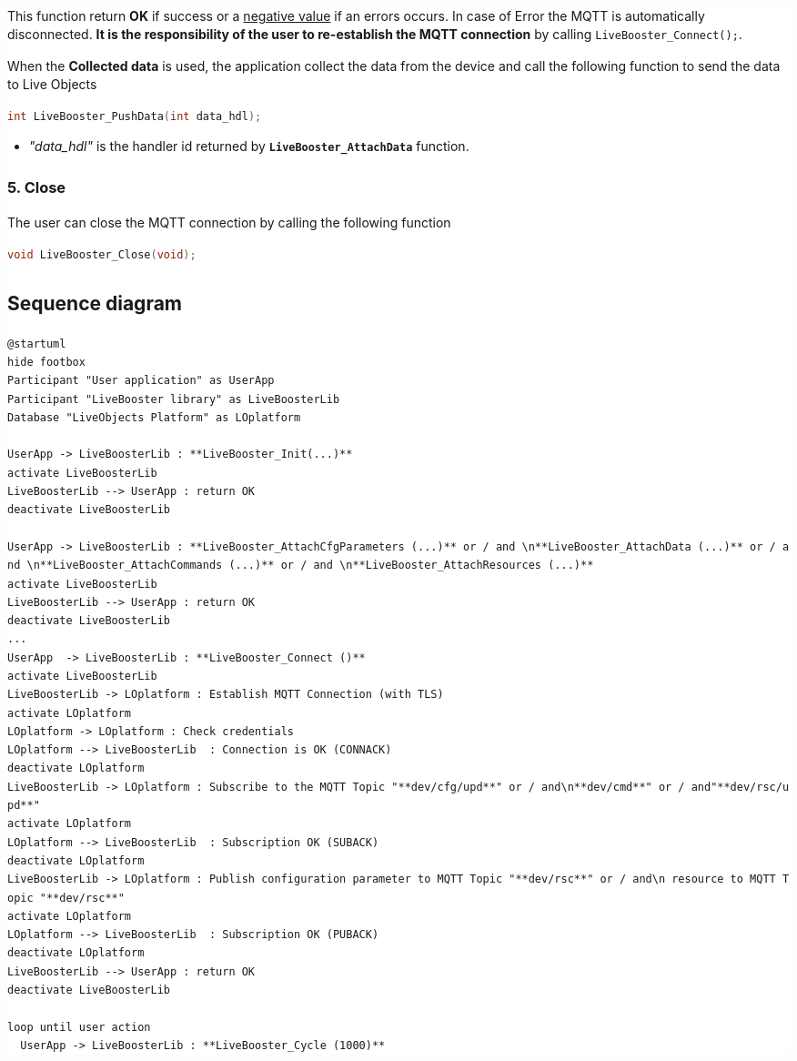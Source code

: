 This function return **OK** if success or a [negative value](LiveBoosterErrors.md) if an errors occurs.
In case of Error the MQTT is automatically disconnected.
**It is the responsibility of the user to re-establish the MQTT connection** by calling `LiveBooster_Connect();`.

When the **Collected data** is used, the application collect the data from the device and call the following function to send the data to Live Objects

```c
int LiveBooster_PushData(int data_hdl);
```
* *"data_hdl"* is the handler id returned by **`LiveBooster_AttachData`** function.


### 5. Close

The user can close the MQTT connection by calling the following function

```c
void LiveBooster_Close(void);
```


## Sequence diagram

```puml
@startuml
hide footbox
Participant "User application" as UserApp
Participant "LiveBooster library" as LiveBoosterLib
Database "LiveObjects Platform" as LOplatform

UserApp -> LiveBoosterLib : **LiveBooster_Init(...)**
activate LiveBoosterLib
LiveBoosterLib --> UserApp : return OK
deactivate LiveBoosterLib

UserApp -> LiveBoosterLib : **LiveBooster_AttachCfgParameters (...)** or / and \n**LiveBooster_AttachData (...)** or / and \n**LiveBooster_AttachCommands (...)** or / and \n**LiveBooster_AttachResources (...)**
activate LiveBoosterLib
LiveBoosterLib --> UserApp : return OK
deactivate LiveBoosterLib
...
UserApp  -> LiveBoosterLib : **LiveBooster_Connect ()**
activate LiveBoosterLib
LiveBoosterLib -> LOplatform : Establish MQTT Connection (with TLS)
activate LOplatform
LOplatform -> LOplatform : Check credentials
LOplatform --> LiveBoosterLib  : Connection is OK (CONNACK)
deactivate LOplatform
LiveBoosterLib -> LOplatform : Subscribe to the MQTT Topic "**dev/cfg/upd**" or / and\n**dev/cmd**" or / and"**dev/rsc/upd**"
activate LOplatform
LOplatform --> LiveBoosterLib  : Subscription OK (SUBACK)
deactivate LOplatform
LiveBoosterLib -> LOplatform : Publish configuration parameter to MQTT Topic "**dev/rsc**" or / and\n resource to MQTT Topic "**dev/rsc**"
activate LOplatform
LOplatform --> LiveBoosterLib  : Subscription OK (PUBACK)
deactivate LOplatform
LiveBoosterLib --> UserApp : return OK
deactivate LiveBoosterLib

loop until user action
  UserApp -> LiveBoosterLib : **LiveBooster_Cycle (1000)**
```